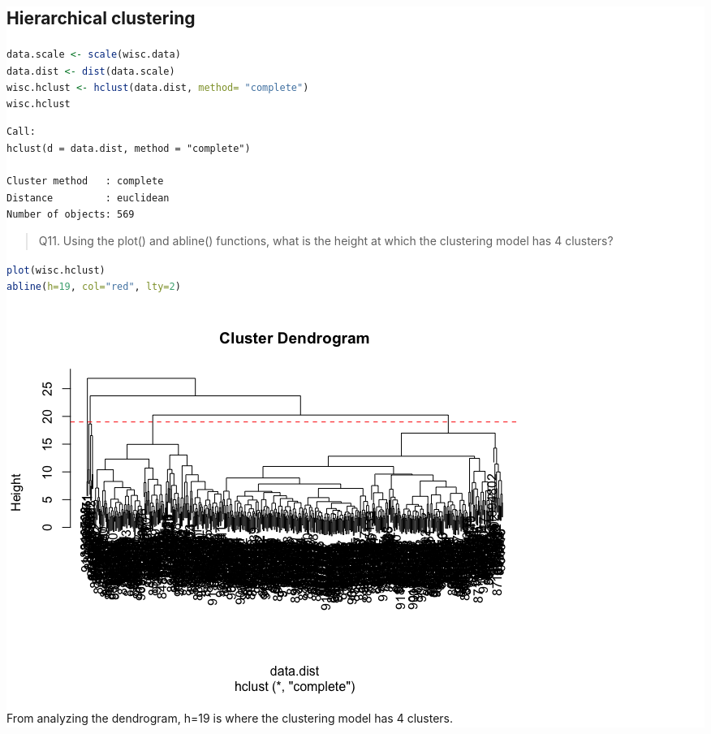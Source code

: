 ## Hierarchical clustering

``` r
data.scale <- scale(wisc.data)
data.dist <- dist(data.scale)
wisc.hclust <- hclust(data.dist, method= "complete")
wisc.hclust
```


    Call:
    hclust(d = data.dist, method = "complete")

    Cluster method   : complete 
    Distance         : euclidean 
    Number of objects: 569 

> Q11. Using the plot() and abline() functions, what is the height at
> which the clustering model has 4 clusters?

``` r
plot(wisc.hclust)
abline(h=19, col="red", lty=2)
```

![](wk-4-lab-08_files/figure-commonmark/unnamed-chunk-23-1.png)

From analyzing the dendrogram, h=19 is where the clustering model has 4
clusters.
